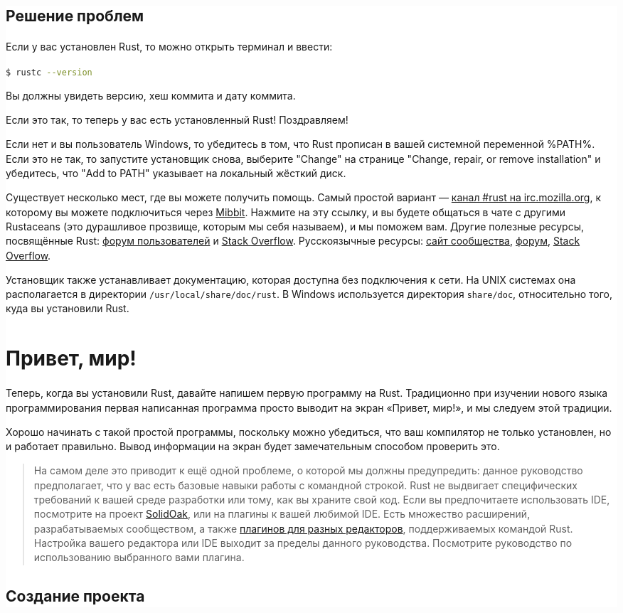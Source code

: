 ## Решение проблем

Если у вас установлен Rust, то можно открыть терминал и ввести:

```bash
$ rustc --version
```

Вы должны увидеть версию, хеш коммита и дату коммита.

Если это так, то теперь у вас есть установленный Rust! Поздравляем!

Если нет и вы пользователь Windows, то убедитесь в том, что Rust прописан в
вашей системной переменной %PATH%. Если это не так, то запустите установщик
снова, выберите "Change" на странице "Change, repair, or remove installation" и
убедитесь, что "Add to PATH" указывает на локальный жёсткий диск.

Существует несколько мест, где вы можете получить помощь. Самый простой
вариант — [канал #rust на irc.mozilla.org][irc], к которому вы можете
подключиться через [Mibbit][mibbit]. Нажмите на эту ссылку, и вы будете общаться
в чате с другими Rustaceans (это дурашливое прозвище, которым мы себя называем),
и мы поможем вам. Другие полезные ресурсы, посвящённые Rust: [форум
пользователей][users] и [Stack Overflow][stackoverflow].
Русскоязычные ресурсы: [сайт сообщества][rust-ru], [форум][forum-ru],
[Stack Overflow][stackoverflow-ru].

[irc]: irc://irc.mozilla.org/#rust
[mibbit]: http://chat.mibbit.com/?server=irc.mozilla.org&channel=%23rust
[users]: https://users.rust-lang.org/
[stackoverflow]: http://stackoverflow.com/questions/tagged/rust

[rust-ru]: http://rustycrate.ru
[forum-ru]: http://forum.rustycrate.ru
[stackoverflow-ru]: http://ru.stackoverflow.com/questions/tagged/rust

Установщик также устанавливает документацию, которая доступна без подключения к
сети. На UNIX системах она располагается в директории
`/usr/local/share/doc/rust`. В Windows используется директория `share/doc`,
относительно того, куда вы установили Rust.

# Привет, мир!

Теперь, когда вы установили Rust, давайте напишем первую программу на Rust.
Традиционно при изучении нового языка программирования первая написанная
программа просто выводит на экран «Привет, мир!», и мы следуем этой традиции.

Хорошо начинать с такой простой программы, поскольку можно убедиться, что ваш
компилятор не только установлен, но и работает правильно. Вывод информации на
экран будет замечательным способом проверить это.

> На самом деле это приводит к ещё одной проблеме, о которой мы должны
> предупредить: данное руководство предполагает, что у вас есть базовые навыки
> работы с командной строкой. Rust не выдвигает специфических требований к вашей
> среде разработки или тому, как вы храните свой код. Если вы предпочитаете
> использовать IDE, посмотрите на проект [SolidOak][solidoak], или на плагины к
> вашей любимой IDE. Есть множество расширений, разрабатываемых сообществом, а
> также [плагинов для разных редакторов][plugins], поддерживаемых командой Rust.
> Настройка вашего редактора или IDE выходит за пределы данного руководства.
> Посмотрите руководство по использованию выбранного вами плагина.

[solidoak]: https://github.com/oakes/SolidOak
[plugins]: https://github.com/rust-lang/rust/blob/master/src/etc/CONFIGS.md

## Создание проекта


[install-page]: https://www.rust-lang.org/install.html
[macro]: macros.html
[allocation]: the-stack-and-the-heap.html
[expression-oriented language]: glossary.html#expression-oriented-language
[toml]: https://github.com/toml-lang/toml
[guide]: http://doc.crates.io/guide.html
[learnrust]: learn-rust.html
[syntax]: syntax-and-semantics.html